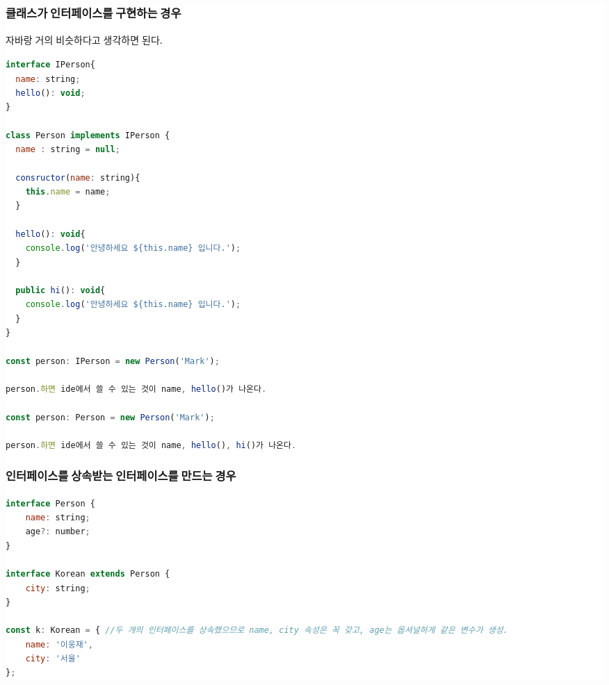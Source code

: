### 클래스가 인터페이스를 구현하는 경우

자바랑 거의 비슷하다고 생각하면 된다.

~~~javascript
interface IPerson{
  name: string;
  hello(): void;
}

class Person implements IPerson {
  name : string = null;

  consructor(name: string){
    this.name = name;
  }

  hello(): void{
    console.log('안녕하세요 ${this.name} 입니다.');
  }

  public hi(): void{
    console.log('안녕하세요 ${this.name} 입니다.');
  }
}

const person: IPerson = new Person('Mark');

person.하면 ide에서 쓸 수 있는 것이 name, hello()가 나온다.

const person: Person = new Person('Mark');

person.하면 ide에서 쓸 수 있는 것이 name, hello(), hi()가 나온다.

~~~

### 인터페이스를 상속받는 인터페이스를 만드는 경우

~~~javascript
interface Person {
    name: string;
    age?: number;
}

interface Korean extends Person {
    city: string;
}

const k: Korean = { //두 개의 인터페이스를 상속했으므로 name, city 속성은 꼭 갖고, age는 옵셔널하게 같은 변수가 생성.
    name: '이웅재',
    city: '서울'
};
~~~
